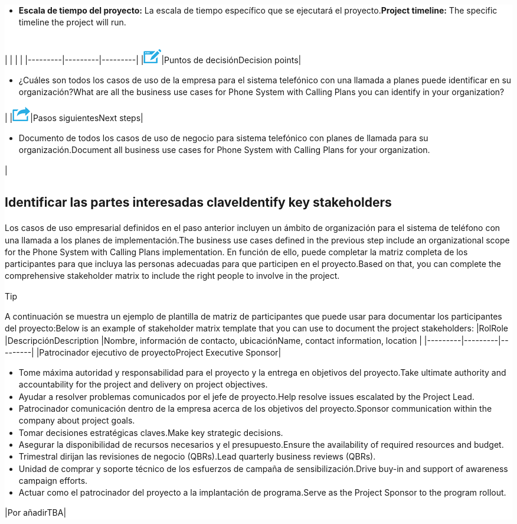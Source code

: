 -   <span data-ttu-id="acd2d-133">**Escala de tiempo del proyecto:** La escala de tiempo específico que se ejecutará el proyecto.</span><span class="sxs-lookup"><span data-stu-id="acd2d-133">**Project timeline:** The specific timeline the project will run.</span></span>

<br>
|         |         |         |
|---------|---------|---------|
|<img src="media/audio_conferencing_image7.png" />|<span data-ttu-id="acd2d-134">Puntos de decisión</span><span class="sxs-lookup"><span data-stu-id="acd2d-134">Decision points</span></span>|<ul><li><span data-ttu-id="acd2d-135">¿Cuáles son todos los casos de uso de la empresa para el sistema telefónico con una llamada a planes puede identificar en su organización?</span><span class="sxs-lookup"><span data-stu-id="acd2d-135">What are all the business use cases for Phone System with Calling Plans you can identify in your organization?</span></span></li></ul>|
|<img src="media/audio_conferencing_image9.png" />|<span data-ttu-id="acd2d-136">Pasos siguientes</span><span class="sxs-lookup"><span data-stu-id="acd2d-136">Next steps</span></span>|<ul><li><span data-ttu-id="acd2d-137">Documento de todos los casos de uso de negocio para sistema telefónico con planes de llamada para su organización.</span><span class="sxs-lookup"><span data-stu-id="acd2d-137">Document all business use cases for Phone System with Calling Plans for your organization.</span></span></li></ul>|



## <a name="identify-key-stakeholders"></a><span data-ttu-id="acd2d-138">Identificar las partes interesadas clave</span><span class="sxs-lookup"><span data-stu-id="acd2d-138">Identify key stakeholders</span></span>

<span data-ttu-id="acd2d-139">Los casos de uso empresarial definidos en el paso anterior incluyen un ámbito de organización para el sistema de teléfono con una llamada a los planes de implementación.</span><span class="sxs-lookup"><span data-stu-id="acd2d-139">The business use cases defined in the previous step include an organizational scope for the Phone System with Calling Plans implementation.</span></span> <span data-ttu-id="acd2d-140">En función de ello, puede completar la matriz completa de los participantes para que incluya las personas adecuadas para que participen en el proyecto.</span><span class="sxs-lookup"><span data-stu-id="acd2d-140">Based on that, you can complete the comprehensive stakeholder matrix to include the right people to involve in the project.</span></span>

> [!TIP]
> <span data-ttu-id="acd2d-141">A continuación se muestra un ejemplo de plantilla de matriz de participantes que puede usar para documentar los participantes del proyecto:</span><span class="sxs-lookup"><span data-stu-id="acd2d-141">Below is an example of stakeholder matrix template that you can use to document the project stakeholders:</span></span>
>|<span data-ttu-id="acd2d-142">Rol</span><span class="sxs-lookup"><span data-stu-id="acd2d-142">Role</span></span>  |<span data-ttu-id="acd2d-143">Descripción</span><span class="sxs-lookup"><span data-stu-id="acd2d-143">Description</span></span>  |<span data-ttu-id="acd2d-144">Nombre, información de contacto, ubicación</span><span class="sxs-lookup"><span data-stu-id="acd2d-144">Name, contact information, location</span></span>  |
>|---------|---------|---------|
>|<span data-ttu-id="acd2d-145">Patrocinador ejecutivo de proyecto</span><span class="sxs-lookup"><span data-stu-id="acd2d-145">Project Executive Sponsor</span></span>|<ul><li><span data-ttu-id="acd2d-146">Tome máxima autoridad y responsabilidad para el proyecto y la entrega en objetivos del proyecto.</span><span class="sxs-lookup"><span data-stu-id="acd2d-146">Take ultimate authority and accountability for the project and delivery on project objectives.</span></span></li><li><span data-ttu-id="acd2d-147">Ayudar a resolver problemas comunicados por el jefe de proyecto.</span><span class="sxs-lookup"><span data-stu-id="acd2d-147">Help resolve issues escalated by the Project Lead.</span></span></li><li><span data-ttu-id="acd2d-148">Patrocinador comunicación dentro de la empresa acerca de los objetivos del proyecto.</span><span class="sxs-lookup"><span data-stu-id="acd2d-148">Sponsor communication within the company about project goals.</span></span></li><li><span data-ttu-id="acd2d-149">Tomar decisiones estratégicas claves.</span><span class="sxs-lookup"><span data-stu-id="acd2d-149">Make key strategic decisions.</span></span></li><li><span data-ttu-id="acd2d-150">Asegurar la disponibilidad de recursos necesarios y el presupuesto.</span><span class="sxs-lookup"><span data-stu-id="acd2d-150">Ensure the availability of required resources and budget.</span></span></li><li><span data-ttu-id="acd2d-151">Trimestral dirijan las revisiones de negocio (QBRs).</span><span class="sxs-lookup"><span data-stu-id="acd2d-151">Lead quarterly business reviews (QBRs).</span></span></li><li><span data-ttu-id="acd2d-152">Unidad de comprar y soporte técnico de los esfuerzos de campaña de sensibilización.</span><span class="sxs-lookup"><span data-stu-id="acd2d-152">Drive buy-in and support of awareness campaign efforts.</span></span></li><li><span data-ttu-id="acd2d-153">Actuar como el patrocinador del proyecto a la implantación de programa.</span><span class="sxs-lookup"><span data-stu-id="acd2d-153">Serve as the Project Sponsor to the program rollout.</span></span></li></ul>|<span data-ttu-id="acd2d-154">Por añadir</span><span class="sxs-lookup"><span data-stu-id="acd2d-154">TBA</span></span>|